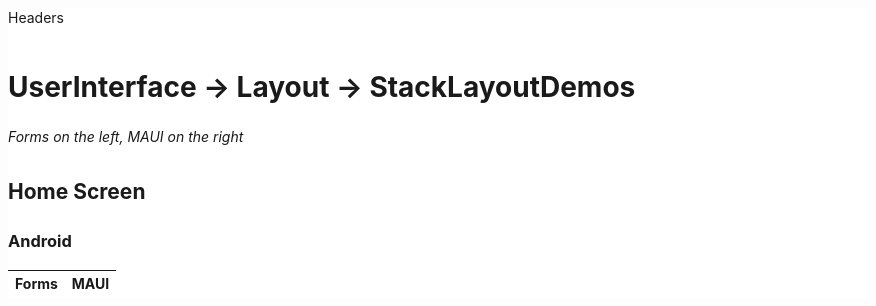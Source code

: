 

Headers
# UserInterface -> Layout -> StackLayoutDemos


_Forms on the left, MAUI on the right_


## Home Screen

### Android

Forms |  MAUI
:----------:|:---------: